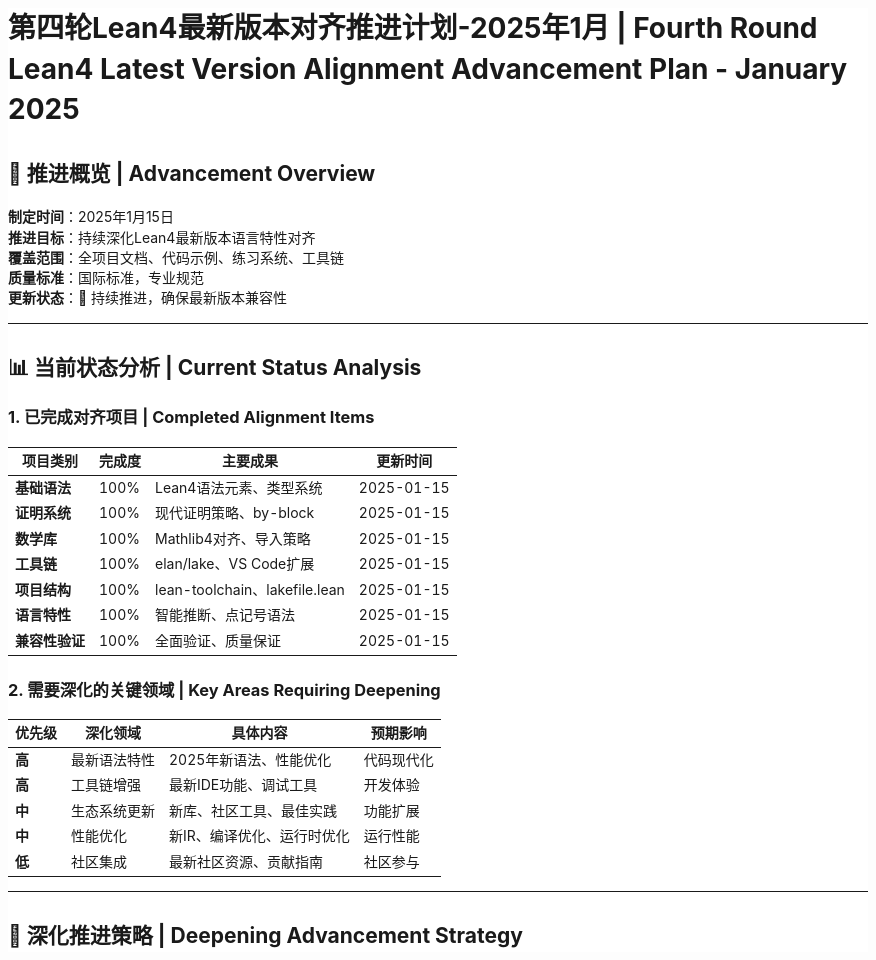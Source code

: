 # 第四轮Lean4最新版本对齐推进计划-2025年1月 | Fourth Round Lean4 Latest Version Alignment Advancement Plan - January 2025

## 🎯 推进概览 | Advancement Overview

**制定时间**：2025年1月15日  
**推进目标**：持续深化Lean4最新版本语言特性对齐  
**覆盖范围**：全项目文档、代码示例、练习系统、工具链  
**质量标准**：国际标准，专业规范  
**更新状态**：🚀 持续推进，确保最新版本兼容性

---

## 📊 当前状态分析 | Current Status Analysis

### 1. 已完成对齐项目 | Completed Alignment Items

| 项目类别 | 完成度 | 主要成果 | 更新时间 |
|---------|--------|----------|----------|
| **基础语法** | 100% | Lean4语法元素、类型系统 | 2025-01-15 |
| **证明系统** | 100% | 现代证明策略、by-block | 2025-01-15 |
| **数学库** | 100% | Mathlib4对齐、导入策略 | 2025-01-15 |
| **工具链** | 100% | elan/lake、VS Code扩展 | 2025-01-15 |
| **项目结构** | 100% | lean-toolchain、lakefile.lean | 2025-01-15 |
| **语言特性** | 100% | 智能推断、点记号语法 | 2025-01-15 |
| **兼容性验证** | 100% | 全面验证、质量保证 | 2025-01-15 |

### 2. 需要深化的关键领域 | Key Areas Requiring Deepening

| 优先级 | 深化领域 | 具体内容 | 预期影响 |
|--------|----------|----------|----------|
| **高** | 最新语法特性 | 2025年新语法、性能优化 | 代码现代化 |
| **高** | 工具链增强 | 最新IDE功能、调试工具 | 开发体验 |
| **中** | 生态系统更新 | 新库、社区工具、最佳实践 | 功能扩展 |
| **中** | 性能优化 | 新IR、编译优化、运行时优化 | 运行性能 |
| **低** | 社区集成 | 最新社区资源、贡献指南 | 社区参与 |

---

## 🚀 深化推进策略 | Deepening Advancement Strategy
